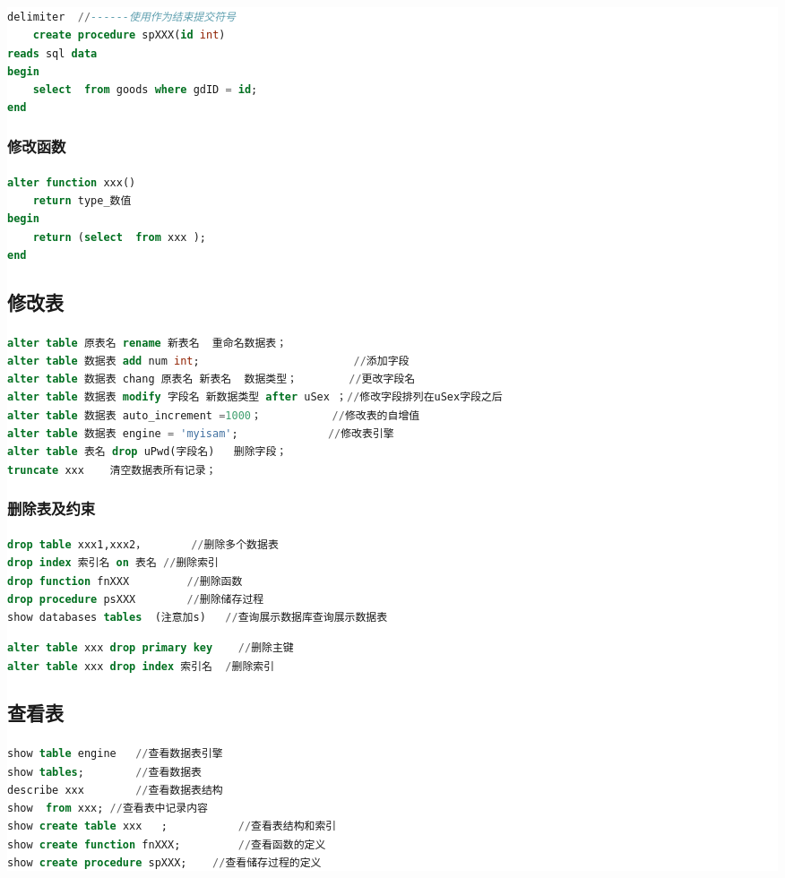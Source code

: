 ```sql
delimiter  //------使用作为结束提交符号
	create procedure spXXX(id int)
reads sql data
begin
	select  from goods where gdID = id;
end 
```

### 修改函数

```sql
alter function xxx()
	return type_数值
begin
	return (select  from xxx );
end
```

## 修改表

```sql
alter table 原表名 rename 新表名	重命名数据表；
alter table 数据表 add num int;						//添加字段
alter table 数据表 chang 原表名 新表名  数据类型；	 	//更改字段名
alter table 数据表 modify 字段名 新数据类型 after uSex	；//修改字段排列在uSex字段之后
alter table 数据表 auto_increment =1000；			//修改表的自增值
alter table 数据表 engine = 'myisam';				//修改表引擎
alter table 表名 drop uPwd(字段名)	删除字段；
truncate xxx	清空数据表所有记录；
```

### 删除表及约束

```sql
drop table xxx1,xxx2，		//删除多个数据表
drop index 索引名 on 表名 //删除索引
drop function fnXXX			//删除函数
drop procedure psXXX		//删除储存过程
show databases tables  (注意加s)	//查询展示数据库查询展示数据表
```

```sql
alter table xxx drop primary key	//删除主键
alter table xxx drop index 索引名	/删除索引
```



## 查看表

```sql
show table engine	//查看数据表引擎
show tables;		//查看数据表
describe xxx		//查看数据表结构
show  from xxx;	//查看表中记录内容
show create table xxx	;			//查看表结构和索引
show create function fnXXX; 		//查看函数的定义
show create procedure spXXX;	//查看储存过程的定义
```
